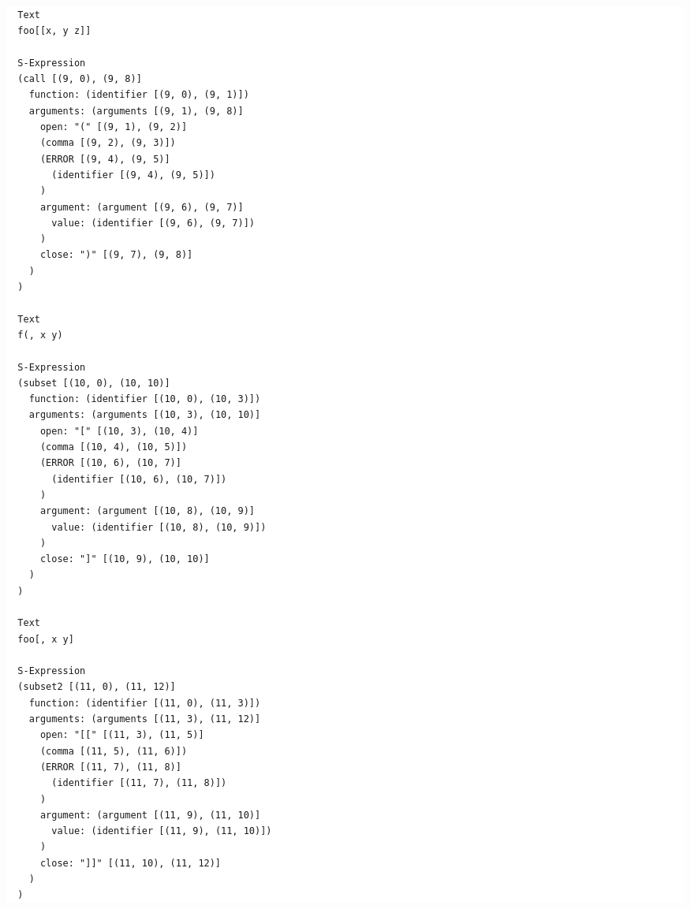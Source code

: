       Text
      foo[[x, y z]]
      
      S-Expression
      (call [(9, 0), (9, 8)]
        function: (identifier [(9, 0), (9, 1)])
        arguments: (arguments [(9, 1), (9, 8)]
          open: "(" [(9, 1), (9, 2)]
          (comma [(9, 2), (9, 3)])
          (ERROR [(9, 4), (9, 5)]
            (identifier [(9, 4), (9, 5)])
          )
          argument: (argument [(9, 6), (9, 7)]
            value: (identifier [(9, 6), (9, 7)])
          )
          close: ")" [(9, 7), (9, 8)]
        )
      )
      
      Text
      f(, x y)
      
      S-Expression
      (subset [(10, 0), (10, 10)]
        function: (identifier [(10, 0), (10, 3)])
        arguments: (arguments [(10, 3), (10, 10)]
          open: "[" [(10, 3), (10, 4)]
          (comma [(10, 4), (10, 5)])
          (ERROR [(10, 6), (10, 7)]
            (identifier [(10, 6), (10, 7)])
          )
          argument: (argument [(10, 8), (10, 9)]
            value: (identifier [(10, 8), (10, 9)])
          )
          close: "]" [(10, 9), (10, 10)]
        )
      )
      
      Text
      foo[, x y]
      
      S-Expression
      (subset2 [(11, 0), (11, 12)]
        function: (identifier [(11, 0), (11, 3)])
        arguments: (arguments [(11, 3), (11, 12)]
          open: "[[" [(11, 3), (11, 5)]
          (comma [(11, 5), (11, 6)])
          (ERROR [(11, 7), (11, 8)]
            (identifier [(11, 7), (11, 8)])
          )
          argument: (argument [(11, 9), (11, 10)]
            value: (identifier [(11, 9), (11, 10)])
          )
          close: "]]" [(11, 10), (11, 12)]
        )
      )
      